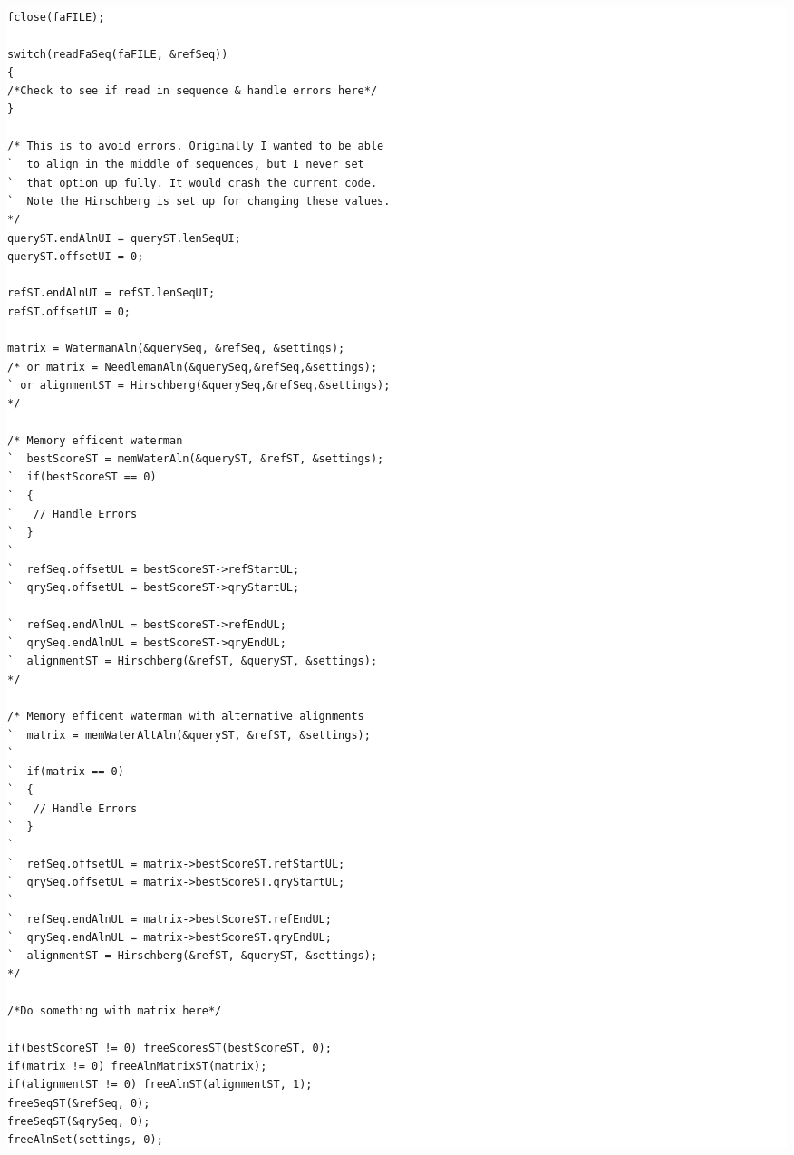 ```
fclose(faFILE);

switch(readFaSeq(faFILE, &refSeq))
{
/*Check to see if read in sequence & handle errors here*/
}

/* This is to avoid errors. Originally I wanted to be able
`  to align in the middle of sequences, but I never set
`  that option up fully. It would crash the current code.
`  Note the Hirschberg is set up for changing these values.
*/
queryST.endAlnUI = queryST.lenSeqUI;
queryST.offsetUI = 0;

refST.endAlnUI = refST.lenSeqUI;
refST.offsetUI = 0;

matrix = WatermanAln(&querySeq, &refSeq, &settings);
/* or matrix = NeedlemanAln(&querySeq,&refSeq,&settings);
` or alignmentST = Hirschberg(&querySeq,&refSeq,&settings);
*/

/* Memory efficent waterman
`  bestScoreST = memWaterAln(&queryST, &refST, &settings);
`  if(bestScoreST == 0) 
`  {
`   // Handle Errors
`  }
`
`  refSeq.offsetUL = bestScoreST->refStartUL;
`  qrySeq.offsetUL = bestScoreST->qryStartUL;

`  refSeq.endAlnUL = bestScoreST->refEndUL;
`  qrySeq.endAlnUL = bestScoreST->qryEndUL;
`  alignmentST = Hirschberg(&refST, &queryST, &settings);
*/

/* Memory efficent waterman with alternative alignments
`  matrix = memWaterAltAln(&queryST, &refST, &settings);
`
`  if(matrix == 0) 
`  {
`   // Handle Errors
`  }
`
`  refSeq.offsetUL = matrix->bestScoreST.refStartUL;
`  qrySeq.offsetUL = matrix->bestScoreST.qryStartUL;
`
`  refSeq.endAlnUL = matrix->bestScoreST.refEndUL;
`  qrySeq.endAlnUL = matrix->bestScoreST.qryEndUL;
`  alignmentST = Hirschberg(&refST, &queryST, &settings);
*/

/*Do something with matrix here*/

if(bestScoreST != 0) freeScoresST(bestScoreST, 0);
if(matrix != 0) freeAlnMatrixST(matrix);
if(alignmentST != 0) freeAlnST(alignmentST, 1);
freeSeqST(&refSeq, 0);
freeSeqST(&qrySeq, 0);
freeAlnSet(settings, 0);
```